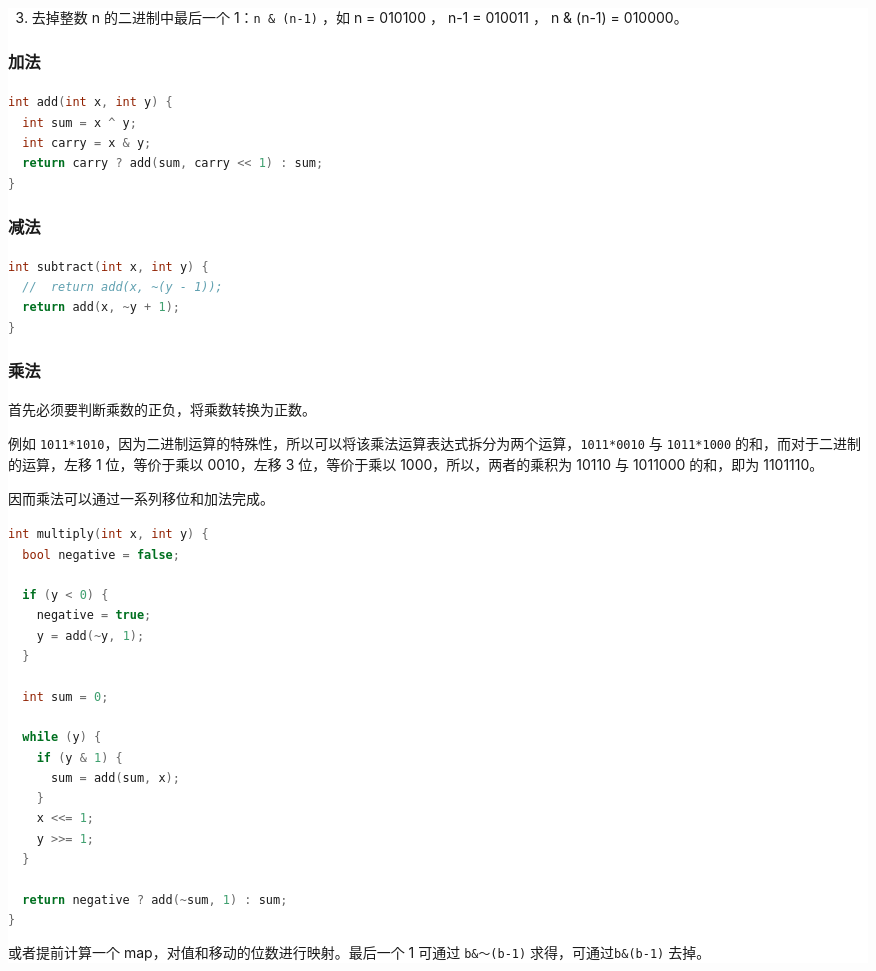 3. 去掉整数 n 的二进制中最后一个 1：`n & (n-1)` ，如 n = 010100 ， n-1 = 010011 ， n & (n-1) = 010000。

### 加法

```c++
int add(int x, int y) {
  int sum = x ^ y;
  int carry = x & y;
  return carry ? add(sum, carry << 1) : sum;
}
```

### 减法

```c++
int subtract(int x, int y) {
  //  return add(x, ~(y - 1));
  return add(x, ~y + 1);
}
```

### 乘法

首先必须要判断乘数的正负，将乘数转换为正数。

例如 `1011*1010`，因为二进制运算的特殊性，所以可以将该乘法运算表达式拆分为两个运算，`1011*0010` 与 `1011*1000` 的和，而对于二进制的运算，左移 1 位，等价于乘以 0010，左移 3 位，等价于乘以 1000，所以，两者的乘积为 10110 与 1011000 的和，即为 1101110。

因而乘法可以通过一系列移位和加法完成。

```c++
int multiply(int x, int y) {
  bool negative = false;

  if (y < 0) {
    negative = true;
    y = add(~y, 1);
  }

  int sum = 0;

  while (y) {
    if (y & 1) {
      sum = add(sum, x);
    }
    x <<= 1;
    y >>= 1;
  }

  return negative ? add(~sum, 1) : sum;
}
```

或者提前计算一个 map，对值和移动的位数进行映射。最后一个 1 可通过 `b&～(b-1)` 求得，可通过`b&(b-1)` 去掉。
